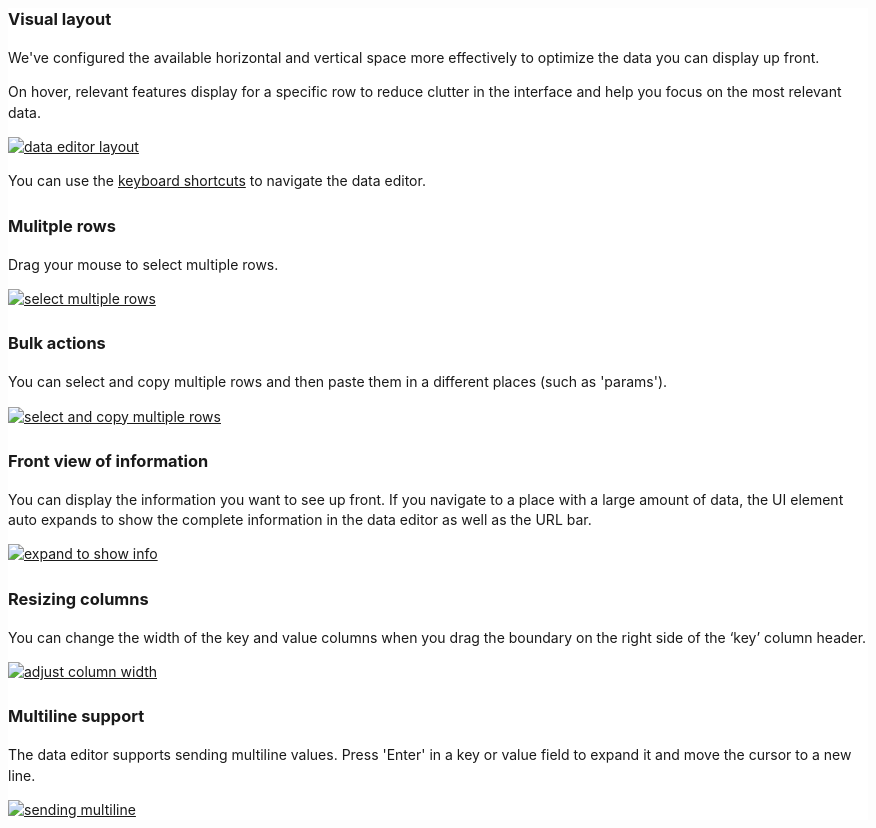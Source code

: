 ### Visual layout

We've configured the available horizontal and vertical space more effectively to optimize the data you can display up front.

On hover, relevant features display for a specific row to reduce clutter in the interface and help you focus on the most relevant data.

[![data editor layout](https://assets.postman.com/postman-docs/WS-visual-layout.png)](https://assets.postman.com/postman-docs/WS-visual-layout.png)

You can use the [keyboard shortcuts](/docs/postman/launching_postman/keyboard_shortcuts/#data-editor) to navigate the data editor.

### Mulitple rows

Drag your mouse to select multiple rows.

[![select multiple rows](https://assets.postman.com/postman-docs/WS-selection-multiple-rows.gif)](https://assets.postman.com/postman-docs/WS-selection-multiple-rows.gif)

### Bulk actions

You can select and copy multiple rows and then paste them in a different places (such as 'params').

[![select and copy multiple rows](https://assets.postman.com/postman-docs/WS-copy-paste-rows.gif)](https://assets.postman.com/postman-docs/WS-copy-paste-rows.gif)  

### Front view of information

You can display the information you want to see up front. If you navigate to a place with a large amount of data, the UI element auto expands to show the complete information in the data editor as well as the URL bar.  

[![expand to show info](https://assets.postman.com/postman-docs/WS-front-view.gif)](https://assets.postman.com/postman-docs/WS-front-view.gif)

### Resizing columns

You can change the width of the key and value columns when you drag the boundary on the right side of the ‘key’ column header.

[![adjust column width](https://assets.postman.com/postman-docs/WS-resize-columns.gif)](https://assets.postman.com/postman-docs/WS-resize-columns.gif)

### Multiline support

The data editor supports sending multiline values. Press 'Enter' in a key or value field to expand it and move the cursor to a new line.

[![sending multiline](https://assets.postman.com/postman-docs/WS-multiline-support.gif)](https://assets.postman.com/postman-docs/WS-multiline-support.gif)
